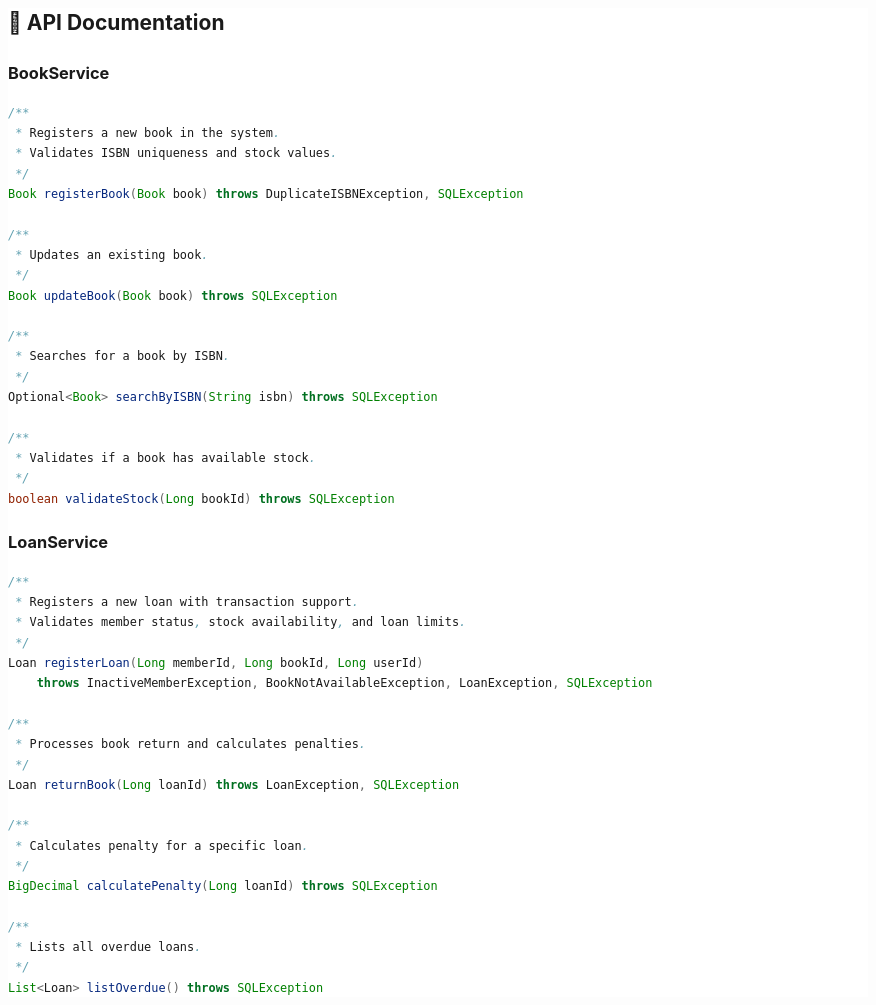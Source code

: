 ## 📖 API Documentation

### BookService

```java
/**
 * Registers a new book in the system.
 * Validates ISBN uniqueness and stock values.
 */
Book registerBook(Book book) throws DuplicateISBNException, SQLException

/**
 * Updates an existing book.
 */
Book updateBook(Book book) throws SQLException

/**
 * Searches for a book by ISBN.
 */
Optional<Book> searchByISBN(String isbn) throws SQLException

/**
 * Validates if a book has available stock.
 */
boolean validateStock(Long bookId) throws SQLException
```

### LoanService

```java
/**
 * Registers a new loan with transaction support.
 * Validates member status, stock availability, and loan limits.
 */
Loan registerLoan(Long memberId, Long bookId, Long userId) 
    throws InactiveMemberException, BookNotAvailableException, LoanException, SQLException

/**
 * Processes book return and calculates penalties.
 */
Loan returnBook(Long loanId) throws LoanException, SQLException

/**
 * Calculates penalty for a specific loan.
 */
BigDecimal calculatePenalty(Long loanId) throws SQLException

/**
 * Lists all overdue loans.
 */
List<Loan> listOverdue() throws SQLException
```
